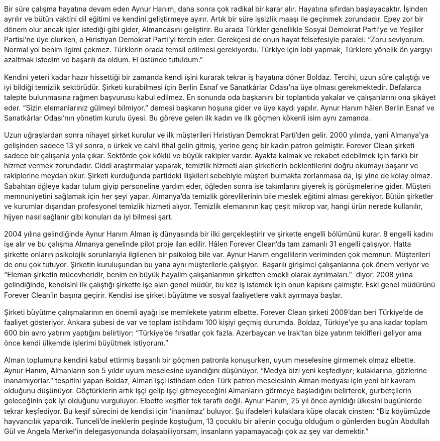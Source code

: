   Bir süre çalışma hayatına devam eden Aynur Hanım, daha sonra çok radikal bir karar alır. Hayatına sıfırdan başlayacaktır. İşinden ayrılır ve bütün vaktini dil eğitimi ve kendini geliştirmeye ayırır. Artık bir süre işsizlik maaşı ile geçinmek zorundadır. Epey zor bir dönem olur ancak işler istediği gibi gider, Almancasını geliştirir. Bu arada Türkler genellikle Sosyal Demokrat Parti’ye ve Yeşiller Partisi’ne üye olurken, o Hıristiyan Demokrat Parti’yi tercih eder. Gerekçesi de onun hayat felsefesiyle paralel: “Zoru seviyorum. Normal yol benim ilgimi çekmez. Türklerin orada temsil edilmesi gerekiyordu. Türkiye için lobi yapmak, Türklere yönelik ön yargıyı azaltmak istedim ve başarılı da oldum. El üstünde tutuldum.”
 </p>
 <p>
  Kendini yeteri kadar hazır hissettiği bir zamanda kendi işini kurarak tekrar iş hayatına döner Boldaz. Tercihi, uzun süre çalıştığı ve iyi bildiği temizlik sektörüdür. Şirketi kurabilmesi için Berlin Esnaf ve Sanatkârlar Odası’na üye olması gerekmektedir. Defalarca talepte bulunmasına rağmen başvurusu kabul edilmez. En sonunda oda başkanını bir toplantıda yakalar ve çalışanlarını ona şikâyet eder. “Sizin elemanlarınız gülmeyi bilmiyor.” demesi başkanın hoşuna gider ve üye kaydı yapılır. Aynur Hanım hâlen Berlin Esnaf ve Sanatkârlar Odası’nın yönetim kurulu üyesi. Bu göreve gelen ilk kadın ve ilk göçmen kökenli isim aynı zamanda.
 </p>
 <p>
  Uzun uğraşlardan sonra nihayet şirket kurulur ve ilk müşterileri Hıristiyan Demokrat Parti’den gelir. 2000 yılında, yani Almanya’ya gelişinden sadece 13 yıl sonra, o ürkek ve cahil ithal gelin gitmiş, yerine genç bir kadın patron gelmiştir. Forever Clean şirketi sadece bir çalışanla yola çıkar. Sektörde çok köklü ve büyük rakipler vardır. Ayakta kalmak ve rekabet edebilmek için farklı bir hizmet vermek zorundadır. Ciddi araştırmalar yaparak, temizlik hizmeti alan şirketlerin beklentilerini doğru okumayı başarır ve rakiplerine meydan okur. Şirketi kurduğunda partideki ilişkileri sebebiyle müşteri bulmakta zorlanmasa da, işi yine de kolay olmaz. Sabahtan öğleye kadar tulum giyip personeline yardım eder, öğleden sonra ise takımlarını giyerek iş görüşmelerine gider. Müşteri memnuniyetini sağlamak için her şeyi yapar. Almanya’da temizlik görevlilerinin bile meslek eğitimi alması gerekiyor. Bütün şirketler ve kurumlar dışarıdan profesyonel temizlik hizmeti alıyor. Temizlik elemanının kaç çeşit mikrop var, hangi ürün nerede kullanılır, hijyen nasıl sağlanır gibi konuları da iyi bilmesi şart.
 </p>
 <p>
  2004 yılına gelindiğinde Aynur Hanım Alman iş dünyasında bir ilki gerçekleştirir ve şirkette engelli bölümünü kurar. 8 engelli kadını işe alır ve bu çalışma Almanya genelinde pilot proje ilan edilir. Hâlen Forever Clean’da tam zamanlı 31 engelli çalışıyor. Hatta şirkette onların psikolojik sorunlarıyla ilgilenen bir psikolog bile var. Aynur Hanım engellilerin veriminden çok memnun. Müşterileri de onu çok tutuyor. Şirketin kuruluşundan bu yana aynı müşterilerle çalışıyor.  Başarılı girişimci çalışanlarına çok önem veriyor ve “Eleman şirketin mücevheridir, benim en büyük hayalim çalışanlarımın şirketten emekli olarak ayrılmaları.”  diyor. 2008 yılına gelindiğinde, kendisini ilk çalıştığı şirkette işe alan genel müdür, bu kez iş istemek için onun kapısını çalmıştır. Eski genel müdürünü Forever Clean’in başına geçirir. Kendisi ise şirketi büyütme ve sosyal faaliyetlere vakit ayırmaya başlar.
 </p>
 <p>
  Şirketi büyütme çalışmalarının en önemli ayağı ise memlekete yatırım elbette. Forever Clean şirketi 2009’dan beri Türkiye’de de faaliyet gösteriyor. Ankara şubesi de var ve toplam istihdamı 100 kişiyi geçmiş durumda. Boldaz, Türkiye’ye şu ana kadar toplam 600 bin avro yatırım yaptığını belirtiyor: “Türkiye’de fırsatlar çok fazla. Azerbaycan ve Irak’tan bize yatırım teklifleri geliyor ama önce kendi ülkemde işlerimi büyütmek istiyorum.”
 </p>
 <p>
  Alman toplumuna kendini kabul ettirmiş başarılı bir göçmen patronla konuşurken, uyum meselesine girmemek olmaz elbette. Aynur Hanım, Almanların son 5 yıldır uyum meselesine uyandığını düşünüyor. “Medya bizi yeni keşfediyor; kulaklarına, gözlerine inanamıyorlar.” tespitini yapan Boldaz, Alman işçi istihdam eden Türk patron meselesinin Alman medyası için yeni bir kavram olduğunu düşünüyor. Göçtürklerin artık işçi gelip işçi gitmeyeceğini Almanların görmeye başladığını belirterek, gurbetçilerin geleceğinin çok iyi olduğunu vurguluyor. Elbette keşifler tek taraflı değil. Aynur Hanım, 25 yıl önce ayrıldığı ülkesini bugünlerde tekrar keşfediyor. Bu keşif sürecini de kendisi için ‘inanılmaz’ buluyor. Şu ifadeleri kulaklara küpe olacak cinsten: “Biz köyümüzde hayvancılık yapardık. Tunceli’de ineklerin peşinde koştuğum, 13 çocuklu bir ailenin çocuğu olduğum o günlerden bugün Abdullah Gül ve Angela Merkel’in delegasyonunda dolaşabiliyorsam, insanların yapamayacağı çok az şey var demektir.”
 </p>
 <p>